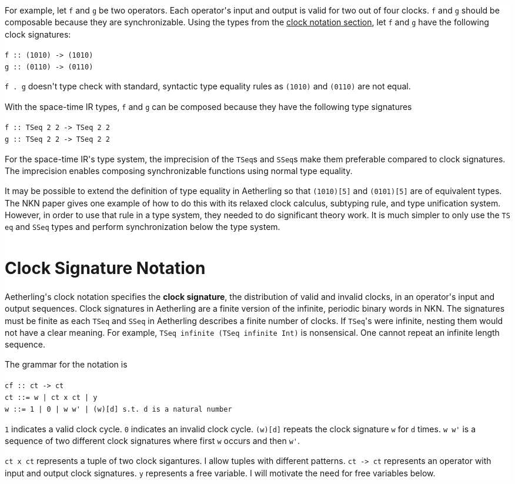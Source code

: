 For example, let `f` and `g` be two operators. Each operator's input and output is valid for two out of four clocks.
`f` and `g` should be composable because they are synchronizable.
Using the types from the [clock notation section](#clock_notation), let `f` and `g` have the following clock signatures:
```
f :: (1010) -> (1010)
g :: (0110) -> (0110)
```
`f . g` doesn't type check with standard, syntactic type equality rules as `(1010)` and `(0110)` are not equal. 

With the space-time IR types, `f` and `g` can be composed because they have the following type signatures
```
f :: TSeq 2 2 -> TSeq 2 2
g :: TSeq 2 2 -> TSeq 2 2
```

For the space-time IR's type system, the imprecision of the `TSeq`s and `SSeq`s make them preferable compared to clock signatures. 
The imprecision enables composing synchronizable functions using normal type equality.

It may be possible to extend the definition of type equality in Aetherling so that `(1010)[5]` and `(0101)[5]` are of equivalent types.
The NKN paper gives one example of how to do this with its relaxed clock calculus, subtyping rule, and type unification system.
However, in order to use that rule in a type system, they needed to do significant theory work.
It is much simpler to only use the `TSeq` and `SSeq` types and perform synchronization below the type system.

# Clock Signature Notation 
Aetherling's clock notation specifies the **clock signature**, the distribution of valid and invalid clocks, in an operator's input and output sequences. 
Clock signatures in Aetherling are a finite version of the infinite, periodic binary words in NKN. 
The signatures must be finite as each `TSeq` and `SSeq` in Aetherling describes a finite number of clocks.
If `TSeq`'s were infinite, nesting them would not have a clear meaning.
For example, `TSeq infinite (TSeq infinite Int)` is nonsensical. 
One cannot repeat an infinite length sequence.

The grammar for the notation is
```
cf :: ct -> ct
ct ::= w | ct x ct | y
w ::= 1 | 0 | w w' | (w)[d] s.t. d is a natural number
```

`1` indicates a valid clock cycle. 
`0` indicates an invalid clock cycle. 
`(w)[d]` repeats the clock signature `w` for `d` times.
`w w'` is a sequence of two different clock signatures where first `w` occurs and then `w'`.

`ct x ct` represents a tuple of two clock sigantures.
I allow tuples with different patterns.
`ct -> ct` represents an operator with input and output clock signatures.
`y` represents a free variable.
I will motivate the need for free variables below.

